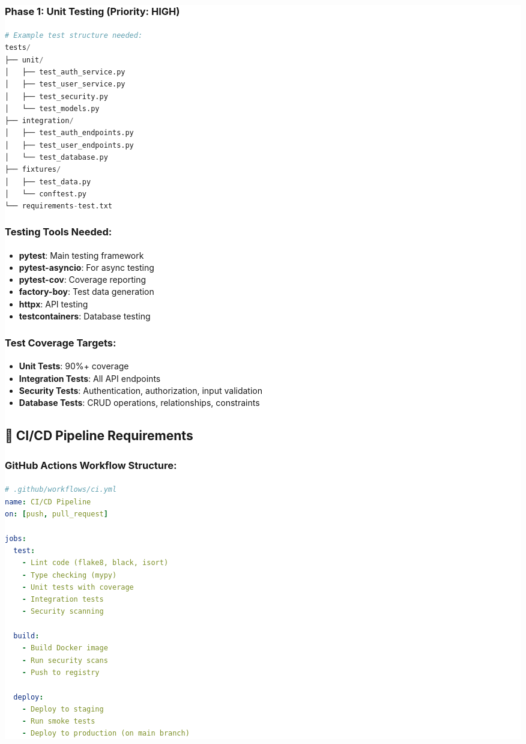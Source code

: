 ### **Phase 1: Unit Testing (Priority: HIGH)**
```python
# Example test structure needed:
tests/
├── unit/
│   ├── test_auth_service.py
│   ├── test_user_service.py
│   ├── test_security.py
│   └── test_models.py
├── integration/
│   ├── test_auth_endpoints.py
│   ├── test_user_endpoints.py
│   └── test_database.py
├── fixtures/
│   ├── test_data.py
│   └── conftest.py
└── requirements-test.txt
```

### **Testing Tools Needed:**
- **pytest**: Main testing framework
- **pytest-asyncio**: For async testing
- **pytest-cov**: Coverage reporting
- **factory-boy**: Test data generation
- **httpx**: API testing
- **testcontainers**: Database testing

### **Test Coverage Targets:**
- **Unit Tests**: 90%+ coverage
- **Integration Tests**: All API endpoints
- **Security Tests**: Authentication, authorization, input validation
- **Database Tests**: CRUD operations, relationships, constraints

## 🔄 **CI/CD Pipeline Requirements**

### **GitHub Actions Workflow Structure:**
```yaml
# .github/workflows/ci.yml
name: CI/CD Pipeline
on: [push, pull_request]

jobs:
  test:
    - Lint code (flake8, black, isort)
    - Type checking (mypy)
    - Unit tests with coverage
    - Integration tests
    - Security scanning
  
  build:
    - Build Docker image
    - Run security scans
    - Push to registry
  
  deploy:
    - Deploy to staging
    - Run smoke tests
    - Deploy to production (on main branch)
```
